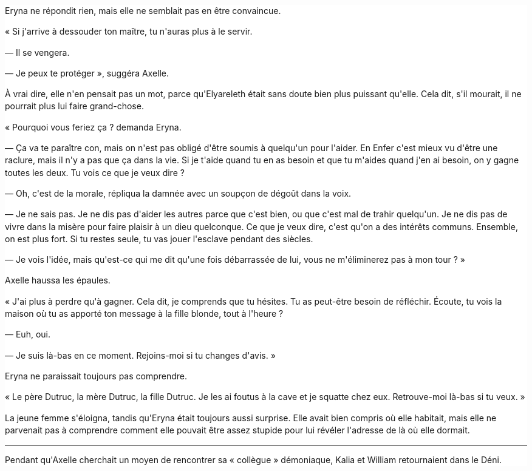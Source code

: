 Eryna ne répondit rien, mais elle ne semblait pas en être convaincue. 

« Si j'arrive à dessouder ton maître, tu n'auras plus à le servir. 

— Il se vengera.

— Je peux te protéger », suggéra Axelle.

À vrai dire, elle n'en pensait pas un mot, parce qu'Elyareleth était
sans doute bien plus puissant qu'elle. Cela dit, s'il mourait, il ne
pourrait plus lui faire grand-chose.

« Pourquoi vous feriez ça ? demanda Eryna.

— Ça va te paraître con, mais on n'est pas obligé d'être soumis
à quelqu'un pour l'aider. En Enfer c'est mieux vu d'être une raclure,
mais il n'y a pas que ça dans la vie. Si je t'aide quand tu en as
besoin et que tu m'aides quand j'en 
ai besoin, on y gagne toutes les deux. Tu vois ce que je veux dire ?

— Oh, c'est de la morale, répliqua la damnée avec un soupçon de
dégoût dans la voix.

— Je ne sais pas. Je ne dis pas d'aider les autres parce que
c'est bien, ou que c'est mal de trahir
quelqu'un. Je ne dis pas de vivre dans la misère pour faire plaisir
à un dieu quelconque. Ce que je veux dire, c'est qu'on a des
intérêts communs. Ensemble, on est plus fort. Si tu restes
seule, tu vas jouer l'esclave pendant des siècles.

— Je vois l'idée, mais qu'est-ce qui me dit qu'une fois débarrassée
de lui, vous ne m'éliminerez pas à mon tour ? »

Axelle haussa les épaules.

« J'ai plus à perdre qu'à gagner. Cela dit, je comprends que tu
  hésites. Tu as peut-être besoin de réfléchir. Écoute, tu vois la
  maison où tu as apporté ton message à la fille blonde, tout à
  l'heure ?

— Euh, oui.

— Je suis là-bas en ce moment. Rejoins-moi si tu changes d'avis. »

Eryna ne paraissait toujours pas comprendre.

« Le père Dutruc, la mère Dutruc, la fille Dutruc. Je les ai
  foutus à la cave et je squatte chez eux. Retrouve-moi là-bas
  si tu veux. » 

La jeune femme s'éloigna, tandis qu'Eryna était toujours aussi
surprise. Elle avait bien compris où elle habitait, mais elle ne
parvenait pas à comprendre comment elle pouvait être assez stupide
pour lui révéler l'adresse de là où elle dormait.


*****

Pendant qu'Axelle cherchait un moyen de rencontrer sa « collègue »
démoniaque, Kalia et William retournaient dans le Déni.
